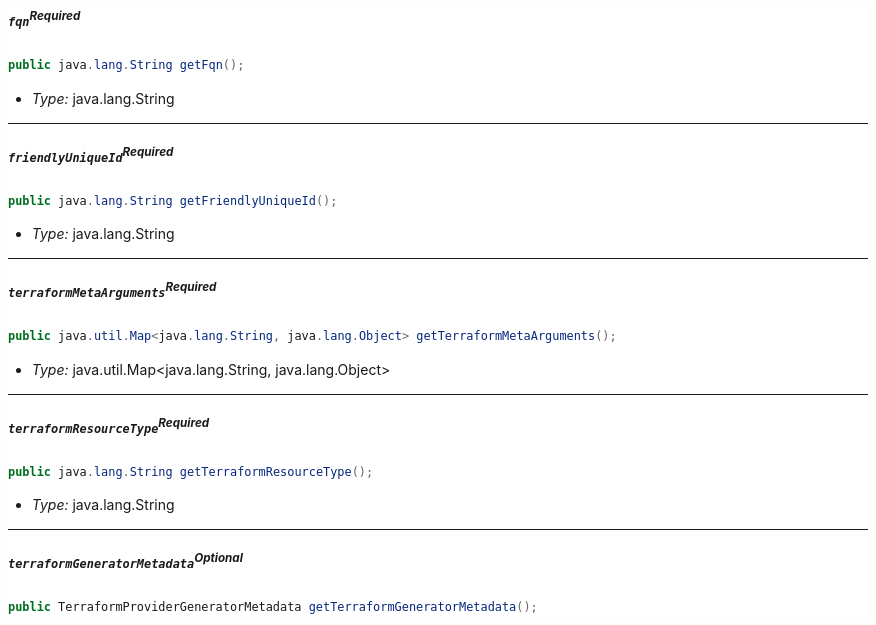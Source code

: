 ##### `fqn`<sup>Required</sup> <a name="fqn" id="@cdktf/provider-vault.certAuthBackendRole.CertAuthBackendRole.property.fqn"></a>

```java
public java.lang.String getFqn();
```

- *Type:* java.lang.String

---

##### `friendlyUniqueId`<sup>Required</sup> <a name="friendlyUniqueId" id="@cdktf/provider-vault.certAuthBackendRole.CertAuthBackendRole.property.friendlyUniqueId"></a>

```java
public java.lang.String getFriendlyUniqueId();
```

- *Type:* java.lang.String

---

##### `terraformMetaArguments`<sup>Required</sup> <a name="terraformMetaArguments" id="@cdktf/provider-vault.certAuthBackendRole.CertAuthBackendRole.property.terraformMetaArguments"></a>

```java
public java.util.Map<java.lang.String, java.lang.Object> getTerraformMetaArguments();
```

- *Type:* java.util.Map<java.lang.String, java.lang.Object>

---

##### `terraformResourceType`<sup>Required</sup> <a name="terraformResourceType" id="@cdktf/provider-vault.certAuthBackendRole.CertAuthBackendRole.property.terraformResourceType"></a>

```java
public java.lang.String getTerraformResourceType();
```

- *Type:* java.lang.String

---

##### `terraformGeneratorMetadata`<sup>Optional</sup> <a name="terraformGeneratorMetadata" id="@cdktf/provider-vault.certAuthBackendRole.CertAuthBackendRole.property.terraformGeneratorMetadata"></a>

```java
public TerraformProviderGeneratorMetadata getTerraformGeneratorMetadata();
```

